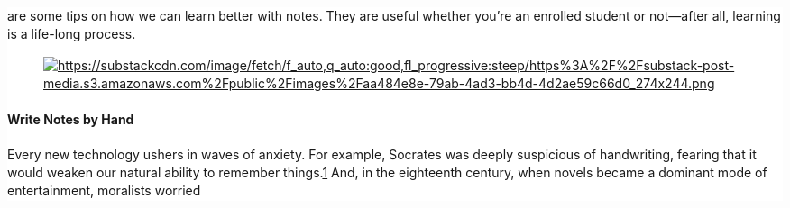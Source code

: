 are some tips on how we can learn better with notes. They are useful whether you’re an enrolled student or not—after all, learning is a life-long process.</p><div data-omnivore-anchor-idx="24"><figure data-omnivore-anchor-idx="25"><a data-omnivore-anchor-idx="26" target="_blank" href="https://substackcdn.com/image/fetch/f_auto,q_auto:good,fl_progressive:steep/https%3A%2F%2Fsubstack-post-media.s3.amazonaws.com%2Fpublic%2Fimages%2Faa484e8e-79ab-4ad3-bb4d-4d2ae59c66d0_274x244.png" data-component-name="Image2ToDOM" rel=""><div data-omnivore-anchor-idx="27"><picture data-omnivore-anchor-idx="28"><source data-omnivore-anchor-idx="29" type="image/webp" srcset="https://proxy-prod.omnivore-image-cache.app/424x0,s4FqEXEUmKkqOJZMyYyzNKntUbThluIc3rNmbwc7779w/https://substackcdn.com/image/fetch/w_424,c_limit,f_webp,q_auto:good,fl_progressive:steep/https%3A%2F%2Fsubstack-post-media.s3.amazonaws.com%2Fpublic%2Fimages%2Faa484e8e-79ab-4ad3-bb4d-4d2ae59c66d0_274x244.png 424w,https://proxy-prod.omnivore-image-cache.app/848x0,sLiJENkKuTTx1DwAxqfmSPBDbaDnC-Ih6-HwOLYiu_3M/https://substackcdn.com/image/fetch/w_848,c_limit,f_webp,q_auto:good,fl_progressive:steep/https%3A%2F%2Fsubstack-post-media.s3.amazonaws.com%2Fpublic%2Fimages%2Faa484e8e-79ab-4ad3-bb4d-4d2ae59c66d0_274x244.png 848w,https://proxy-prod.omnivore-image-cache.app/1272x0,sCRxx_b3nUiHev7SRfh5GYSS4dqNpDLslWzji-N6K6qQ/https://substackcdn.com/image/fetch/w_1272,c_limit,f_webp,q_auto:good,fl_progressive:steep/https%3A%2F%2Fsubstack-post-media.s3.amazonaws.com%2Fpublic%2Fimages%2Faa484e8e-79ab-4ad3-bb4d-4d2ae59c66d0_274x244.png 1272w,https://proxy-prod.omnivore-image-cache.app/1456x0,sAIm2MbCvLIHazean0w2ofEuySpE9S9MO3S497-gPzTM/https://substackcdn.com/image/fetch/w_1456,c_limit,f_webp,q_auto:good,fl_progressive:steep/https%3A%2F%2Fsubstack-post-media.s3.amazonaws.com%2Fpublic%2Fimages%2Faa484e8e-79ab-4ad3-bb4d-4d2ae59c66d0_274x244.png 1456w," sizes="100vw"><img data-omnivore-anchor-idx="30" data-omnivore-original-src="https://substackcdn.com/image/fetch/w_1456,c_limit,f_auto,q_auto:good,fl_progressive:steep/https%3A%2F%2Fsubstack-post-media.s3.amazonaws.com%2Fpublic%2Fimages%2Faa484e8e-79ab-4ad3-bb4d-4d2ae59c66d0_274x244.png" src="https://proxy-prod.omnivore-image-cache.app/70x0,sgqMz-uItIEQNeRYEjj1AOfLbJQcaYUTMgksr87lFK0k/https://substackcdn.com/image/fetch/w_1456,c_limit,f_auto,q_auto:good,fl_progressive:steep/https%3A%2F%2Fsubstack-post-media.s3.amazonaws.com%2Fpublic%2Fimages%2Faa484e8e-79ab-4ad3-bb4d-4d2ae59c66d0_274x244.png" width="70" height="62.33576642335766" data-attrs="{&quot;src&quot;:&quot;https://substack-post-media.s3.amazonaws.com/public/images/aa484e8e-79ab-4ad3-bb4d-4d2ae59c66d0_274x244.png&quot;,&quot;srcNoWatermark&quot;:null,&quot;fullscreen&quot;:null,&quot;imageSize&quot;:null,&quot;height&quot;:244,&quot;width&quot;:274,&quot;resizeWidth&quot;:70,&quot;bytes&quot;:null,&quot;alt&quot;:&quot;https://substackcdn.com/image/fetch/f_auto,q_auto:good,fl_progressive:steep/https%3A%2F%2Fsubstack-post-media.s3.amazonaws.com%2Fpublic%2Fimages%2Faa484e8e-79ab-4ad3-bb4d-4d2ae59c66d0_274x244.png&quot;,&quot;title&quot;:&quot;https://substackcdn.com/image/fetch/f_auto,q_auto:good,fl_progressive:steep/https%3A%2F%2Fsubstack-post-media.s3.amazonaws.com%2Fpublic%2Fimages%2Faa484e8e-79ab-4ad3-bb4d-4d2ae59c66d0_274x244.png&quot;,&quot;type&quot;:null,&quot;href&quot;:null,&quot;belowTheFold&quot;:true,&quot;topImage&quot;:false,&quot;internalRedirect&quot;:null,&quot;isProcessing&quot;:false}" alt="https://substackcdn.com/image/fetch/f_auto,q_auto:good,fl_progressive:steep/https%3A%2F%2Fsubstack-post-media.s3.amazonaws.com%2Fpublic%2Fimages%2Faa484e8e-79ab-4ad3-bb4d-4d2ae59c66d0_274x244.png" title="https://substackcdn.com/image/fetch/f_auto,q_auto:good,fl_progressive:steep/https%3A%2F%2Fsubstack-post-media.s3.amazonaws.com%2Fpublic%2Fimages%2Faa484e8e-79ab-4ad3-bb4d-4d2ae59c66d0_274x244.png" srcset="https://proxy-prod.omnivore-image-cache.app/424x0,sxHfAcewMXXUxvXQFLFeyN0tk9cX2DkfOIvI0-Hq3p8c/https://substackcdn.com/image/fetch/w_424,c_limit,f_auto,q_auto:good,fl_progressive:steep/https%3A%2F%2Fsubstack-post-media.s3.amazonaws.com%2Fpublic%2Fimages%2Faa484e8e-79ab-4ad3-bb4d-4d2ae59c66d0_274x244.png 424w,https://proxy-prod.omnivore-image-cache.app/848x0,slaxTiXFggY6GOLu5SxYxasBy0pNfUMUCoQQ-sXfnUEs/https://substackcdn.com/image/fetch/w_848,c_limit,f_auto,q_auto:good,fl_progressive:steep/https%3A%2F%2Fsubstack-post-media.s3.amazonaws.com%2Fpublic%2Fimages%2Faa484e8e-79ab-4ad3-bb4d-4d2ae59c66d0_274x244.png 848w,https://proxy-prod.omnivore-image-cache.app/1272x0,sg0Htrx3Oc7aHa3xMTpcnglSySle6KAGkQT8QSJ_l6IA/https://substackcdn.com/image/fetch/w_1272,c_limit,f_auto,q_auto:good,fl_progressive:steep/https%3A%2F%2Fsubstack-post-media.s3.amazonaws.com%2Fpublic%2Fimages%2Faa484e8e-79ab-4ad3-bb4d-4d2ae59c66d0_274x244.png 1272w,https://proxy-prod.omnivore-image-cache.app/1456x0,sGy977C5AcwjPRo39VuzyOkNHAhm-fHppoCtG4_PyIYg/https://substackcdn.com/image/fetch/w_1456,c_limit,f_auto,q_auto:good,fl_progressive:steep/https%3A%2F%2Fsubstack-post-media.s3.amazonaws.com%2Fpublic%2Fimages%2Faa484e8e-79ab-4ad3-bb4d-4d2ae59c66d0_274x244.png 1456w," sizes="100vw" loading="lazy"></picture></div></a></figure></div><h4 data-omnivore-anchor-idx="31">Write Notes by Hand </h4><p data-omnivore-anchor-idx="32"><span data-omnivore-anchor-idx="33">Every new technology ushers in waves of anxiety. For example, Socrates was deeply suspicious of handwriting, fearing that it would weaken our natural ability to remember things.</span><span data-omnivore-anchor-idx="34"><a data-omnivore-anchor-idx="35" data-component-name="FootnoteAnchorToDOM" id="footnote-anchor-1-147450766" href="https://jillianhess.substack.com/p/learning-with-notes#footnote-1-147450766" target="_self" rel="">1</a></span><span data-omnivore-anchor-idx="36"> And, in the eighteenth century, when novels became a dominant mode of entertainment, moralists worried